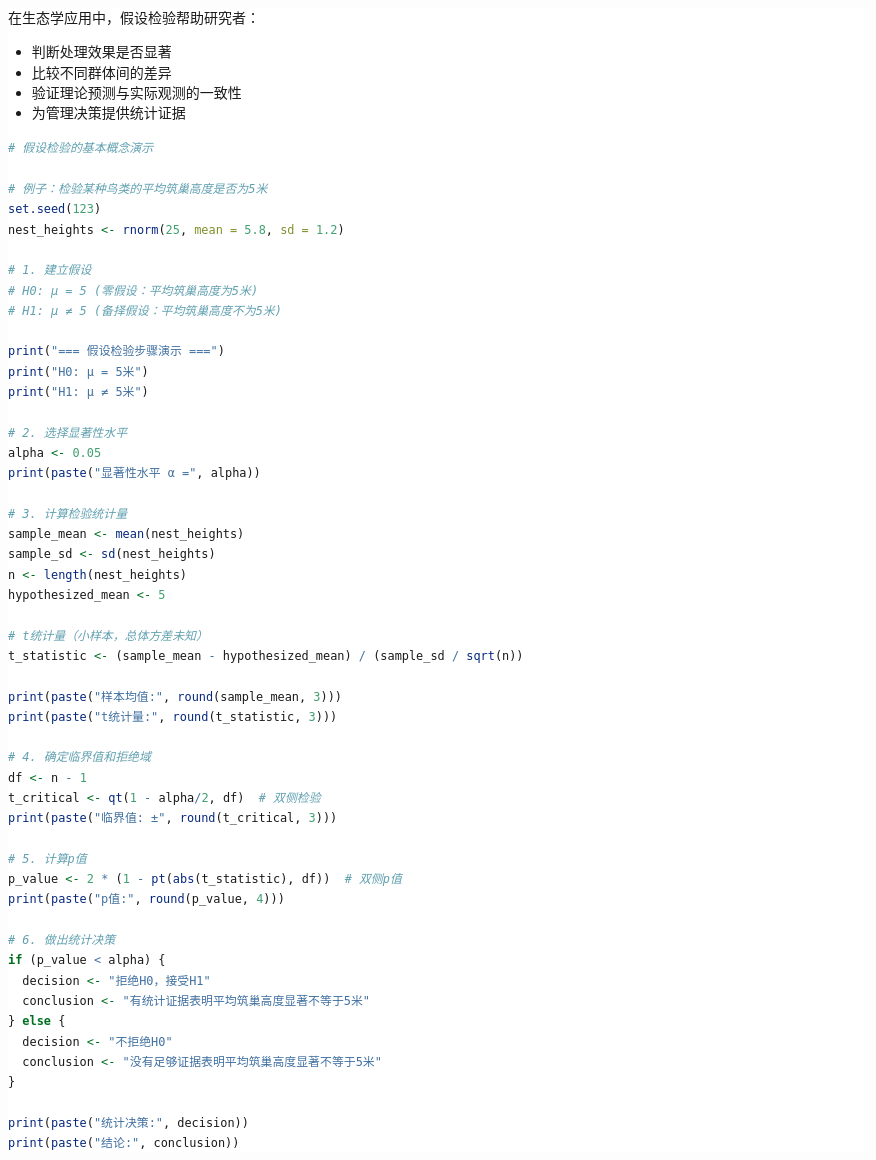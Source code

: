 在生态学应用中，假设检验帮助研究者：
- 判断处理效果是否显著
- 比较不同群体间的差异
- 验证理论预测与实际观测的一致性
- 为管理决策提供统计证据

```r
# 假设检验的基本概念演示

# 例子：检验某种鸟类的平均筑巢高度是否为5米
set.seed(123)
nest_heights <- rnorm(25, mean = 5.8, sd = 1.2)

# 1. 建立假设
# H0: μ = 5 (零假设：平均筑巢高度为5米)
# H1: μ ≠ 5 (备择假设：平均筑巢高度不为5米)

print("=== 假设检验步骤演示 ===")
print("H0: μ = 5米")
print("H1: μ ≠ 5米")

# 2. 选择显著性水平
alpha <- 0.05
print(paste("显著性水平 α =", alpha))

# 3. 计算检验统计量
sample_mean <- mean(nest_heights)
sample_sd <- sd(nest_heights)
n <- length(nest_heights)
hypothesized_mean <- 5

# t统计量（小样本，总体方差未知）
t_statistic <- (sample_mean - hypothesized_mean) / (sample_sd / sqrt(n))

print(paste("样本均值:", round(sample_mean, 3)))
print(paste("t统计量:", round(t_statistic, 3)))

# 4. 确定临界值和拒绝域
df <- n - 1
t_critical <- qt(1 - alpha/2, df)  # 双侧检验
print(paste("临界值: ±", round(t_critical, 3)))

# 5. 计算p值
p_value <- 2 * (1 - pt(abs(t_statistic), df))  # 双侧p值
print(paste("p值:", round(p_value, 4)))

# 6. 做出统计决策
if (p_value < alpha) {
  decision <- "拒绝H0，接受H1"
  conclusion <- "有统计证据表明平均筑巢高度显著不等于5米"
} else {
  decision <- "不拒绝H0"
  conclusion <- "没有足够证据表明平均筑巢高度显著不等于5米"
}

print(paste("统计决策:", decision))
print(paste("结论:", conclusion))
```
